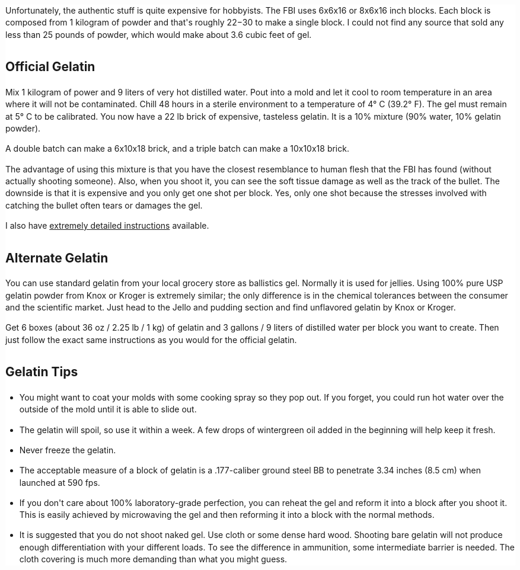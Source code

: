 Unfortunately, the authentic stuff is quite expensive for hobbyists.  The FBI uses 6x6x16 or 8x6x16 inch blocks.  Each block is composed from 1 kilogram of powder and that's roughly $22-$30 to make a single block.  I could not find any source that sold any less than 25 pounds of powder, which would make about 3.6 cubic feet of gel.


Official Gelatin
----------------

Mix 1 kilogram of power and 9 liters of very hot distilled water.  Pout into a mold and let it cool to room temperature in an area where it will not be contaminated.  Chill 48 hours in a sterile environment to a temperature of 4° C (39.2° F).  The gel must remain at 5° C to be calibrated.  You now have a 22 lb brick of expensive, tasteless gelatin.  It is a 10% mixture (90% water, 10% gelatin powder).

A double batch can make a 6x10x18 brick, and a triple batch can make a 10x10x18 brick.

The advantage of using this mixture is that you have the closest resemblance to human flesh that the FBI has found (without actually shooting someone).  Also, when you shoot it, you can see the soft tissue damage as well as the track of the bullet.  The downside is that it is expensive and you only get one shot per block.  Yes, only one shot because the stresses involved with catching the bullet often tears or damages the gel.

I also have [extremely detailed instructions](gel-recipe/) available.


Alternate Gelatin
-----------------

You can use standard gelatin from your local grocery store as ballistics gel.  Normally it is used for jellies.  Using 100% pure USP gelatin powder from Knox or Kroger is extremely similar; the only difference is in the chemical tolerances between the consumer and the scientific market.  Just head to the Jello and pudding section and find unflavored gelatin by Knox or Kroger.  

Get 6 boxes (about 36 oz / 2.25 lb / 1 kg) of gelatin and 3 gallons / 9 liters of distilled water per block you want to create.  Then just follow the exact same instructions as you would for the official gelatin.


Gelatin Tips
------------

* You might want to coat your molds with some cooking spray so they pop out.  If you forget, you could run hot water over the outside of the mold until it is able to slide out.

* The gelatin will spoil, so use it within a week.  A few drops of wintergreen oil added in the beginning will help keep it fresh.

* Never freeze the gelatin.

* The acceptable measure of a block of gelatin is a .177-caliber ground steel BB to penetrate 3.34 inches (8.5 cm) when launched at 590 fps.

* If you don't care about 100% laboratory-grade perfection, you can reheat the gel and reform it into a block after you shoot it.  This is easily achieved by microwaving the gel and then reforming it into a block with the normal methods.

* It is suggested that you do not shoot naked gel.  Use cloth or some dense hard wood.  Shooting bare gelatin will not produce enough differentiation with your different loads.  To see the difference in ammunition, some intermediate barrier is needed.  The cloth covering is much more demanding than what you might guess.
